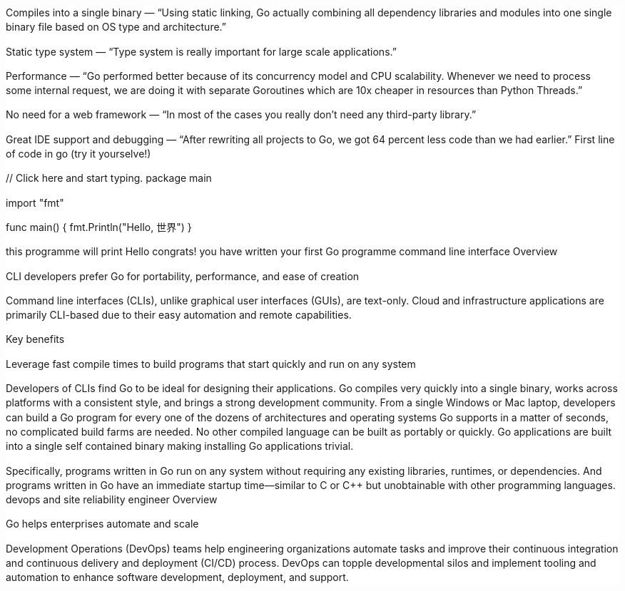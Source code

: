 Compiles into a single binary — “Using static linking, Go actually combining all dependency libraries and modules into one single binary file based on OS type and architecture.”

Static type system — “Type system is really important for large scale applications.”

Performance — “Go performed better because of its concurrency model and CPU scalability. Whenever we need to process some internal request, we are doing it with separate Goroutines which are 10x cheaper in resources than Python Threads.”

No need for a web framework — “In most of the cases you really don’t need any third-party library.”

Great IDE support and debugging — “After rewriting all projects to Go, we got 64 percent less code than we had earlier.”
First line of code in go (try it yourselve!)


// Click here and start typing.
package main

import "fmt"

func main() {
	fmt.Println("Hello, 世界")
}

this programme will print Hello
congrats! you have written your first Go programme
command line interface
Overview

CLI developers prefer Go for portability, performance, and ease of creation

Command line interfaces (CLIs), unlike graphical user interfaces (GUIs), are text-only. Cloud and infrastructure applications are primarily CLI-based due to their easy automation and remote capabilities.

Key benefits

Leverage fast compile times to build programs that start quickly and run on any system

Developers of CLIs find Go to be ideal for designing their applications. Go compiles very quickly into a single binary, works across platforms with a consistent style, and brings a strong development community. From a single Windows or Mac laptop, developers can build a Go program for every one of the dozens of architectures and operating systems Go supports in a matter of seconds, no complicated build farms are needed. No other compiled language can be built as portably or quickly. Go applications are built into a single self contained binary making installing Go applications trivial.

Specifically, programs written in Go run on any system without requiring any existing libraries, runtimes, or dependencies. And programs written in Go have an immediate startup time—similar to C or C++ but unobtainable with other programming languages.
devops and site reliability engineer
Overview

Go helps enterprises automate and scale

Development Operations (DevOps) teams help engineering organizations automate tasks and improve their continuous integration and continuous delivery and deployment (CI/CD) process. DevOps can topple developmental silos and implement tooling and automation to enhance software development, deployment, and support.
